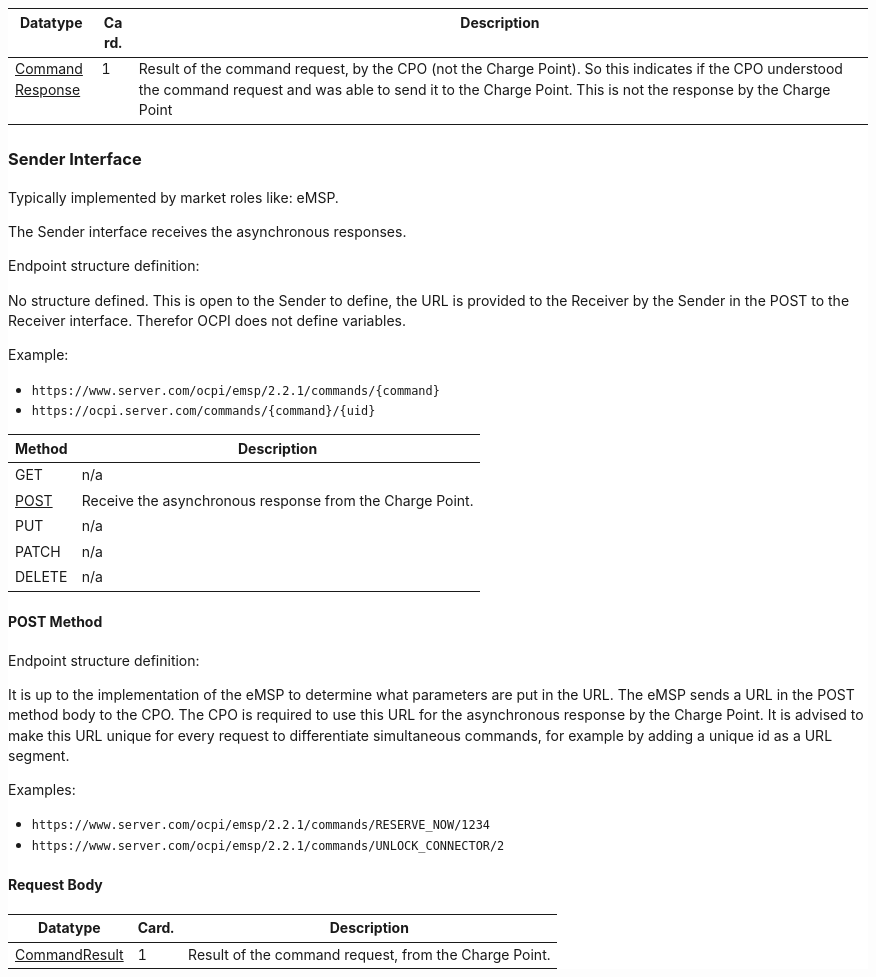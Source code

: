 | Datatype                            | Card. | Description                                                                                                                                                                                                             |
|-------------------------------------|-------|-------------------------------------------------------------------------------------------------------------------------------------------------------------------------------------------------------------------------|
| [CommandResponse](https://ocpi.dev) | 1     | Result of the command request, by the CPO (not the Charge Point). So this indicates if the CPO understood the command request and was able to send it to the Charge Point. This is not the response by the Charge Point |

### Sender Interface

Typically implemented by market roles like: eMSP.

The Sender interface receives the asynchronous responses.

Endpoint structure definition:

No structure defined. This is open to the Sender to define, the URL is provided to the Receiver by the Sender in the
POST to the Receiver interface. Therefor OCPI does not define variables.

Example:

* `https://www.server.com/ocpi/emsp/2.2.1/commands/{command}`
* `https://ocpi.server.com/commands/{command}/{uid}`

| Method                   | Description                                              |
|--------------------------|----------------------------------------------------------|
| GET                      | n/a                                                      |
| [POST](https://ocpi.dev) | Receive the asynchronous response from the Charge Point. |
| PUT                      | n/a                                                      |
| PATCH                    | n/a                                                      |
| DELETE                   | n/a                                                      |

#### **POST** Method

Endpoint structure definition:

It is up to the implementation of the eMSP to determine what parameters are put in the URL. The eMSP sends a URL in the
POST method body to the CPO. The CPO is required to use this URL for the asynchronous response by the Charge Point. It
is advised to make this URL unique for every request to differentiate simultaneous commands, for example by adding a
unique id as a URL segment.

Examples:

* `https://www.server.com/ocpi/emsp/2.2.1/commands/RESERVE_NOW/1234`
* `https://www.server.com/ocpi/emsp/2.2.1/commands/UNLOCK_CONNECTOR/2`

#### Request Body

| Datatype                          | Card. | Description                                           |
|-----------------------------------|-------|-------------------------------------------------------|
| [CommandResult](https://ocpi.dev) | 1     | Result of the command request, from the Charge Point. |

